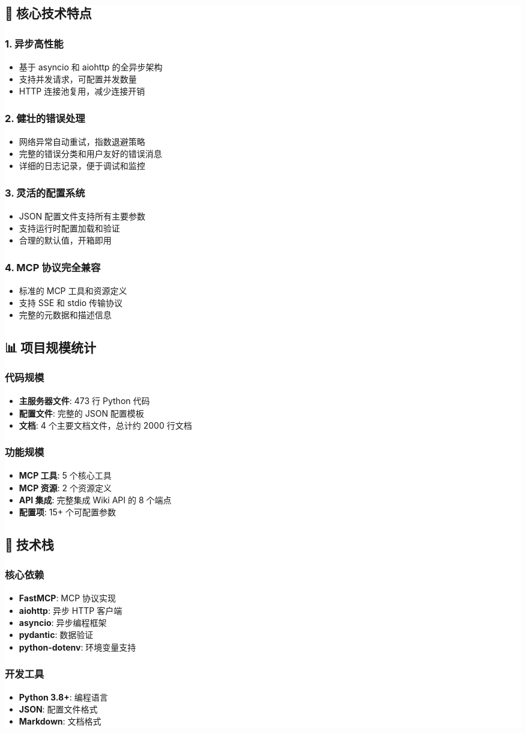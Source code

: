 ## 🎯 核心技术特点

### 1. 异步高性能
- 基于 asyncio 和 aiohttp 的全异步架构
- 支持并发请求，可配置并发数量
- HTTP 连接池复用，减少连接开销

### 2. 健壮的错误处理
- 网络异常自动重试，指数退避策略
- 完整的错误分类和用户友好的错误消息
- 详细的日志记录，便于调试和监控

### 3. 灵活的配置系统
- JSON 配置文件支持所有主要参数
- 支持运行时配置加载和验证
- 合理的默认值，开箱即用

### 4. MCP 协议完全兼容
- 标准的 MCP 工具和资源定义
- 支持 SSE 和 stdio 传输协议
- 完整的元数据和描述信息

## 📊 项目规模统计

### 代码规模
- **主服务器文件**: 473 行 Python 代码
- **配置文件**: 完整的 JSON 配置模板
- **文档**: 4 个主要文档文件，总计约 2000 行文档

### 功能规模
- **MCP 工具**: 5 个核心工具
- **MCP 资源**: 2 个资源定义
- **API 集成**: 完整集成 Wiki API 的 8 个端点
- **配置项**: 15+ 个可配置参数

## 🔧 技术栈

### 核心依赖
- **FastMCP**: MCP 协议实现
- **aiohttp**: 异步 HTTP 客户端
- **asyncio**: 异步编程框架
- **pydantic**: 数据验证
- **python-dotenv**: 环境变量支持

### 开发工具
- **Python 3.8+**: 编程语言
- **JSON**: 配置文件格式
- **Markdown**: 文档格式

